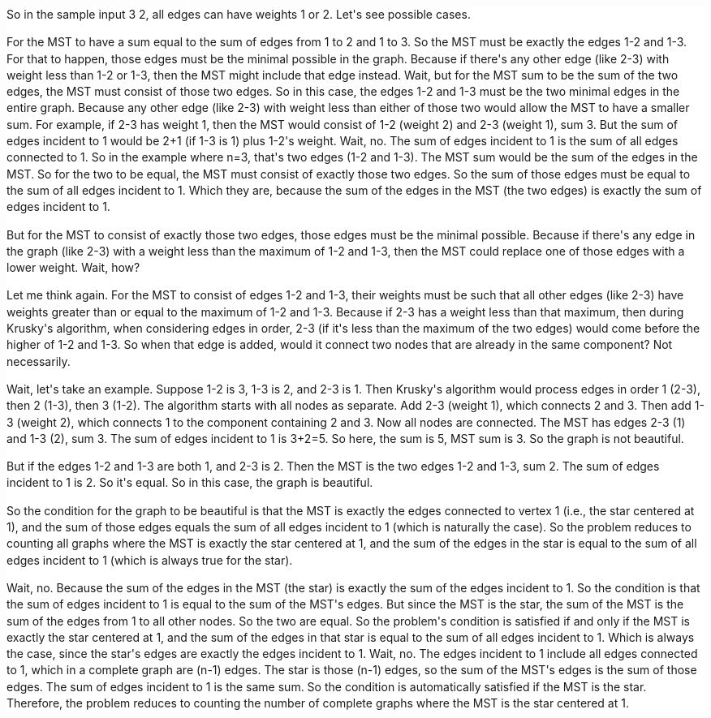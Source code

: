 So in the sample input 3 2, all edges can have weights 1 or 2. Let's see possible cases.

For the MST to have a sum equal to the sum of edges from 1 to 2 and 1 to 3. So the MST must be exactly the edges 1-2 and 1-3. For that to happen, those edges must be the minimal possible in the graph. Because if there's any other edge (like 2-3) with weight less than 1-2 or 1-3, then the MST might include that edge instead. Wait, but for the MST sum to be the sum of the two edges, the MST must consist of those two edges. So in this case, the edges 1-2 and 1-3 must be the two minimal edges in the entire graph. Because any other edge (like 2-3) with weight less than either of those two would allow the MST to have a smaller sum. For example, if 2-3 has weight 1, then the MST would consist of 1-2 (weight 2) and 2-3 (weight 1), sum 3. But the sum of edges incident to 1 would be 2+1 (if 1-3 is 1) plus 1-2's weight. Wait, no. The sum of edges incident to 1 is the sum of all edges connected to 1. So in the example where n=3, that's two edges (1-2 and 1-3). The MST sum would be the sum of the edges in the MST. So for the two to be equal, the MST must consist of exactly those two edges. So the sum of those edges must be equal to the sum of all edges incident to 1. Which they are, because the sum of the edges in the MST (the two edges) is exactly the sum of edges incident to 1.

But for the MST to consist of exactly those two edges, those edges must be the minimal possible. Because if there's any edge in the graph (like 2-3) with a weight less than the maximum of 1-2 and 1-3, then the MST could replace one of those edges with a lower weight. Wait, how?

Let me think again. For the MST to consist of edges 1-2 and 1-3, their weights must be such that all other edges (like 2-3) have weights greater than or equal to the maximum of 1-2 and 1-3. Because if 2-3 has a weight less than that maximum, then during Krusky's algorithm, when considering edges in order, 2-3 (if it's less than the maximum of the two edges) would come before the higher of 1-2 and 1-3. So when that edge is added, would it connect two nodes that are already in the same component? Not necessarily.

Wait, let's take an example. Suppose 1-2 is 3, 1-3 is 2, and 2-3 is 1. Then Krusky's algorithm would process edges in order 1 (2-3), then 2 (1-3), then 3 (1-2). The algorithm starts with all nodes as separate. Add 2-3 (weight 1), which connects 2 and 3. Then add 1-3 (weight 2), which connects 1 to the component containing 2 and 3. Now all nodes are connected. The MST has edges 2-3 (1) and 1-3 (2), sum 3. The sum of edges incident to 1 is 3+2=5. So here, the sum is 5, MST sum is 3. So the graph is not beautiful.

But if the edges 1-2 and 1-3 are both 1, and 2-3 is 2. Then the MST is the two edges 1-2 and 1-3, sum 2. The sum of edges incident to 1 is 2. So it's equal. So in this case, the graph is beautiful.

So the condition for the graph to be beautiful is that the MST is exactly the edges connected to vertex 1 (i.e., the star centered at 1), and the sum of those edges equals the sum of all edges incident to 1 (which is naturally the case). So the problem reduces to counting all graphs where the MST is exactly the star centered at 1, and the sum of the edges in the star is equal to the sum of all edges incident to 1 (which is always true for the star).

Wait, no. Because the sum of the edges in the MST (the star) is exactly the sum of the edges incident to 1. So the condition is that the sum of edges incident to 1 is equal to the sum of the MST's edges. But since the MST is the star, the sum of the MST is the sum of the edges from 1 to all other nodes. So the two are equal. So the problem's condition is satisfied if and only if the MST is exactly the star centered at 1, and the sum of the edges in that star is equal to the sum of all edges incident to 1. Which is always the case, since the star's edges are exactly the edges incident to 1. Wait, no. The edges incident to 1 include all edges connected to 1, which in a complete graph are (n-1) edges. The star is those (n-1) edges, so the sum of the MST's edges is the sum of those edges. The sum of edges incident to 1 is the same sum. So the condition is automatically satisfied if the MST is the star. Therefore, the problem reduces to counting the number of complete graphs where the MST is the star centered at 1.
